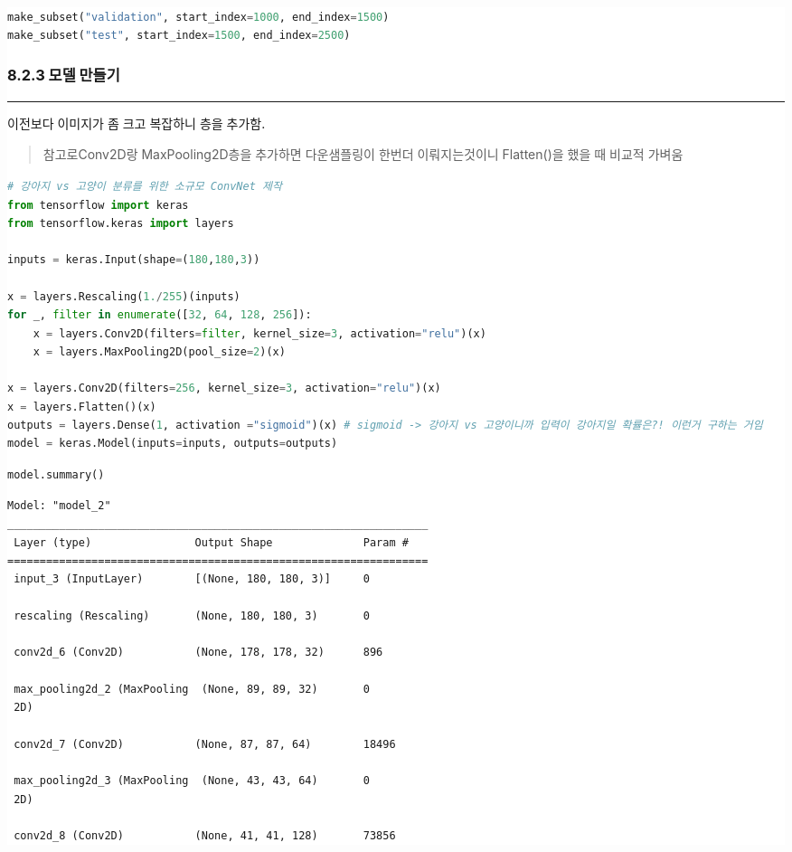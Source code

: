 ```python
make_subset("validation", start_index=1000, end_index=1500)
make_subset("test", start_index=1500, end_index=2500)
```

### 8.2.3 모델 만들기
----

이전보다 이미지가 좀 크고 복잡하니 층을 추가함.
> 참고로Conv2D랑 MaxPooling2D층을 추가하면 다운샘플링이 한번더 이뤄지는것이니 Flatten()을 했을 때 비교적 가벼움




```python
# 강아지 vs 고양이 분류를 위한 소규모 ConvNet 제작
from tensorflow import keras
from tensorflow.keras import layers

inputs = keras.Input(shape=(180,180,3))

x = layers.Rescaling(1./255)(inputs)
for _, filter in enumerate([32, 64, 128, 256]):
    x = layers.Conv2D(filters=filter, kernel_size=3, activation="relu")(x)
    x = layers.MaxPooling2D(pool_size=2)(x)

x = layers.Conv2D(filters=256, kernel_size=3, activation="relu")(x)
x = layers.Flatten()(x)
outputs = layers.Dense(1, activation ="sigmoid")(x) # sigmoid -> 강아지 vs 고양이니까 입력이 강아지일 확률은?! 이런거 구하는 거임
model = keras.Model(inputs=inputs, outputs=outputs)
```


```python
model.summary()
```

    Model: "model_2"
    _________________________________________________________________
     Layer (type)                Output Shape              Param #   
    =================================================================
     input_3 (InputLayer)        [(None, 180, 180, 3)]     0         
                                                                     
     rescaling (Rescaling)       (None, 180, 180, 3)       0         
                                                                     
     conv2d_6 (Conv2D)           (None, 178, 178, 32)      896       
                                                                     
     max_pooling2d_2 (MaxPooling  (None, 89, 89, 32)       0         
     2D)                                                             
                                                                     
     conv2d_7 (Conv2D)           (None, 87, 87, 64)        18496     
                                                                     
     max_pooling2d_3 (MaxPooling  (None, 43, 43, 64)       0         
     2D)                                                             
                                                                     
     conv2d_8 (Conv2D)           (None, 41, 41, 128)       73856     
                                                                     